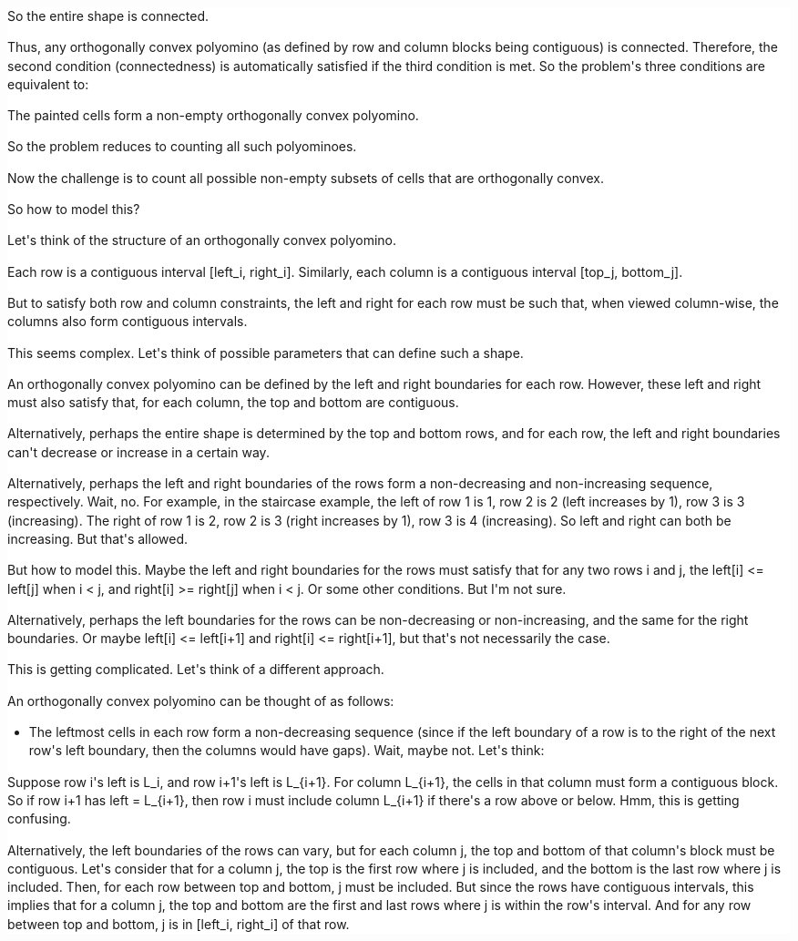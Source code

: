 So the entire shape is connected.

Thus, any orthogonally convex polyomino (as defined by row and column blocks being contiguous) is connected. Therefore, the second condition (connectedness) is automatically satisfied if the third condition is met. So the problem's three conditions are equivalent to:

The painted cells form a non-empty orthogonally convex polyomino.

So the problem reduces to counting all such polyominoes.

Now the challenge is to count all possible non-empty subsets of cells that are orthogonally convex.

So how to model this?

Let's think of the structure of an orthogonally convex polyomino.

Each row is a contiguous interval [left_i, right_i]. Similarly, each column is a contiguous interval [top_j, bottom_j].

But to satisfy both row and column constraints, the left and right for each row must be such that, when viewed column-wise, the columns also form contiguous intervals.

This seems complex. Let's think of possible parameters that can define such a shape.

An orthogonally convex polyomino can be defined by the left and right boundaries for each row. However, these left and right must also satisfy that, for each column, the top and bottom are contiguous.

Alternatively, perhaps the entire shape is determined by the top and bottom rows, and for each row, the left and right boundaries can't decrease or increase in a certain way.

Alternatively, perhaps the left and right boundaries of the rows form a non-decreasing and non-increasing sequence, respectively. Wait, no. For example, in the staircase example, the left of row 1 is 1, row 2 is 2 (left increases by 1), row 3 is 3 (increasing). The right of row 1 is 2, row 2 is 3 (right increases by 1), row 3 is 4 (increasing). So left and right can both be increasing. But that's allowed.

But how to model this. Maybe the left and right boundaries for the rows must satisfy that for any two rows i and j, the left[i] <= left[j] when i < j, and right[i] >= right[j] when i < j. Or some other conditions. But I'm not sure.

Alternatively, perhaps the left boundaries for the rows can be non-decreasing or non-increasing, and the same for the right boundaries. Or maybe left[i] <= left[i+1] and right[i] <= right[i+1], but that's not necessarily the case.

This is getting complicated. Let's think of a different approach.

An orthogonally convex polyomino can be thought of as follows:

- The leftmost cells in each row form a non-decreasing sequence (since if the left boundary of a row is to the right of the next row's left boundary, then the columns would have gaps). Wait, maybe not. Let's think:

Suppose row i's left is L_i, and row i+1's left is L_{i+1}. For column L_{i+1}, the cells in that column must form a contiguous block. So if row i+1 has left = L_{i+1}, then row i must include column L_{i+1} if there's a row above or below. Hmm, this is getting confusing.

Alternatively, the left boundaries of the rows can vary, but for each column j, the top and bottom of that column's block must be contiguous. Let's consider that for a column j, the top is the first row where j is included, and the bottom is the last row where j is included. Then, for each row between top and bottom, j must be included. But since the rows have contiguous intervals, this implies that for a column j, the top and bottom are the first and last rows where j is within the row's interval. And for any row between top and bottom, j is in [left_i, right_i] of that row.
